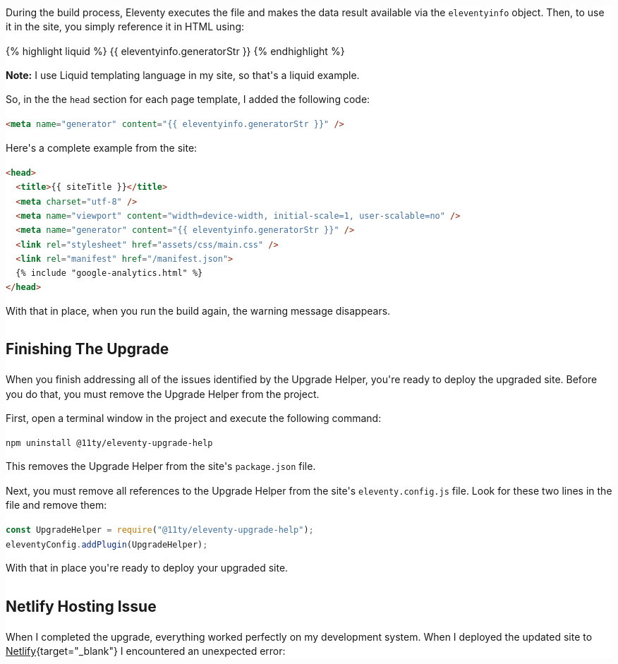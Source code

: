 During the build process, Eleventy executes the file and makes the data result available via the `eleventyinfo` object. Then, to use it in the site, you simply reference it in HTML using:

{% highlight liquid %}
{{ eleventyinfo.generatorStr }}
{% endhighlight %}

**Note:** I use Liquid templating language in my site, so that's a liquid example.

So, in the the `head` section for each page template, I added the following code:

``` html
<meta name="generator" content="{{ eleventyinfo.generatorStr }}" />
```

Here's a complete example from the site:

```html
<head>
  <title>{{ siteTitle }}</title>
  <meta charset="utf-8" />
  <meta name="viewport" content="width=device-width, initial-scale=1, user-scalable=no" />
  <meta name="generator" content="{{ eleventyinfo.generatorStr }}" />
  <link rel="stylesheet" href="assets/css/main.css" />
  <link rel="manifest" href="/manifest.json">
  {% include "google-analytics.html" %}
</head>
```

With that in place, when you run the build again, the warning message disappears.

## Finishing The Upgrade

When you finish addressing all of the issues identified by the Upgrade Helper, you're ready to deploy the upgraded site. Before you do that, you must remove the Upgrade Helper from the project.

First, open a terminal window in the project and execute the following command:

```shell
npm uninstall @11ty/eleventy-upgrade-help 
```

This removes the Upgrade Helper from the site's `package.json` file.

Next, you must remove all references to the Upgrade Helper from the site's `eleventy.config.js` file. Look for these two lines in the file and remove them:

``` js
const UpgradeHelper = require("@11ty/eleventy-upgrade-help");
eleventyConfig.addPlugin(UpgradeHelper);
```

With that in place you're ready to deploy your upgraded site.

## Netlify Hosting Issue

When I completed the upgrade, everything worked perfectly on my development system. When I deployed the updated site to [Netlify](https://www.netlify.com/){target="_blank"} I encountered an unexpected error:
